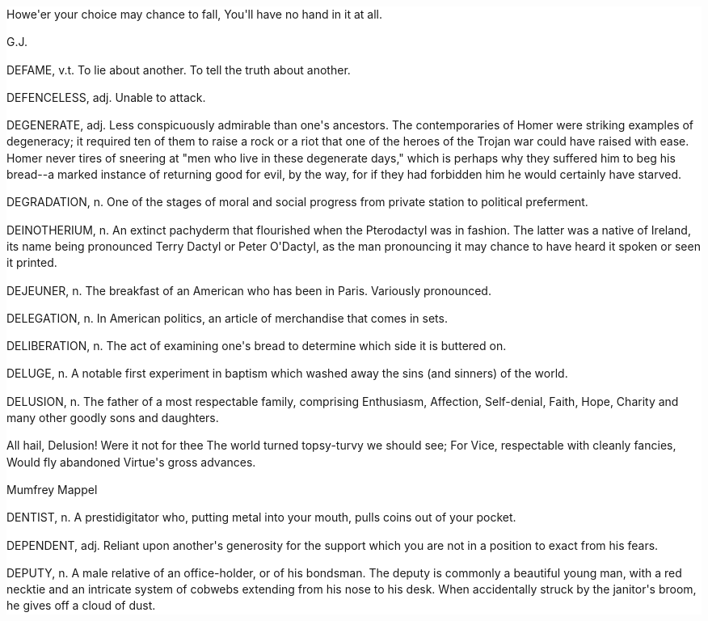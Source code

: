   Howe'er your choice may chance to fall,
  You'll have no hand in it at all.

G.J.


DEFAME, v.t.  To lie about another.  To tell the truth about another.

DEFENCELESS, adj.  Unable to attack.

DEGENERATE, adj.  Less conspicuously admirable than one's ancestors.
The contemporaries of Homer were striking examples of degeneracy; it
required ten of them to raise a rock or a riot that one of the heroes
of the Trojan war could have raised with ease.  Homer never tires of
sneering at "men who live in these degenerate days," which is perhaps
why they suffered him to beg his bread--a marked instance of
returning good for evil, by the way, for if they had forbidden him he
would certainly have starved.

DEGRADATION, n.  One of the stages of moral and social progress from
private station to political preferment.

DEINOTHERIUM, n.  An extinct pachyderm that flourished when the
Pterodactyl was in fashion.  The latter was a native of Ireland, its
name being pronounced Terry Dactyl or Peter O'Dactyl, as the man
pronouncing it may chance to have heard it spoken or seen it printed.

DEJEUNER, n.  The breakfast of an American who has been in Paris.
Variously pronounced.

DELEGATION, n.  In American politics, an article of merchandise that
comes in sets.

DELIBERATION, n.  The act of examining one's bread to determine which
side it is buttered on.

DELUGE, n.  A notable first experiment in baptism which washed away
the sins (and sinners) of the world.

DELUSION, n.  The father of a most respectable family, comprising
Enthusiasm, Affection, Self-denial, Faith, Hope, Charity and many
other goodly sons and daughters.

  All hail, Delusion!  Were it not for thee
  The world turned topsy-turvy we should see;
  For Vice, respectable with cleanly fancies,
  Would fly abandoned Virtue's gross advances.

Mumfrey Mappel


DENTIST, n.  A prestidigitator who, putting metal into your mouth,
pulls coins out of your pocket.

DEPENDENT, adj.  Reliant upon another's generosity for the support
which you are not in a position to exact from his fears.

DEPUTY, n.  A male relative of an office-holder, or of his bondsman.
The deputy is commonly a beautiful young man, with a red necktie and
an intricate system of cobwebs extending from his nose to his desk.
When accidentally struck by the janitor's broom, he gives off a cloud
of dust.
